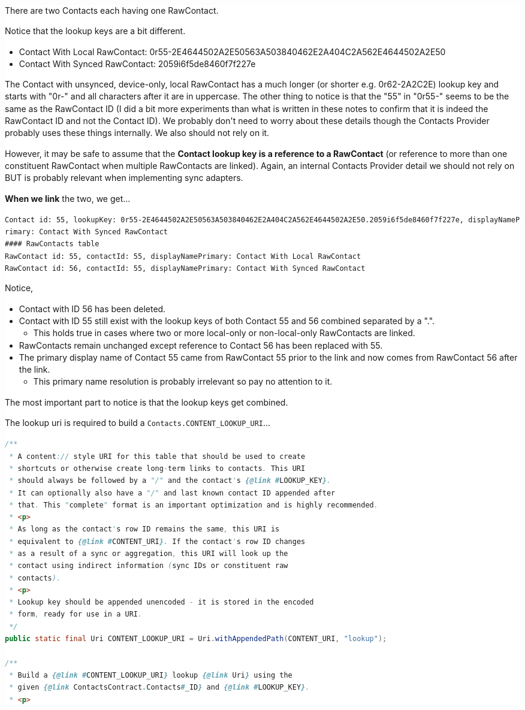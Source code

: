 There are two Contacts each having one RawContact.

Notice that the lookup keys are a bit different.

- Contact With Local RawContact: 0r55-2E4644502A2E50563A503840462E2A404C2A562E4644502A2E50
- Contact With Synced RawContact: 2059i6f5de8460f7f227e

The Contact with unsynced, device-only, local RawContact has a much longer (or shorter e.g. 0r62-2A2C2E)
lookup key and starts with "0r<RawContact ID>-" and all characters after it are in uppercase. The
other thing to notice is that the "55" in "0r55-" seems to be the same as the RawContact ID (I did
a bit more experiments than what is written in these notes to confirm that it is indeed the
RawContact ID and not the Contact ID). We probably don't need to worry about these details though
the Contacts Provider probably uses these things internally. We also should not rely on it.

However, it may be safe to assume that the **Contact lookup key is a reference to a RawContact**
(or reference to more than one constituent RawContact when multiple RawContacts are linked). Again,
an internal Contacts Provider detail we should not rely on BUT is probably relevant when implementing
sync adapters.

**When we link** the two, we get...

```
Contact id: 55, lookupKey: 0r55-2E4644502A2E50563A503840462E2A404C2A562E4644502A2E50.2059i6f5de8460f7f227e, displayNamePrimary: Contact With Synced RawContact
#### RawContacts table
RawContact id: 55, contactId: 55, displayNamePrimary: Contact With Local RawContact
RawContact id: 56, contactId: 55, displayNamePrimary: Contact With Synced RawContact
```

Notice,

- Contact with ID 56 has been deleted.
- Contact with ID 55 still exist with the lookup keys of both Contact 55 and 56 combined separated
  by a ".".
    - This holds true in cases where two or more local-only or non-local-only RawContacts are linked.
- RawContacts remain unchanged except reference to Contact 56 has been replaced with 55.
- The primary display name of Contact 55 came from RawContact 55 prior to the link and now comes
  from RawContact 56 after the link.
    - This primary name resolution is probably irrelevant so pay no attention to it.

The most important part to notice is that the lookup keys get combined.

The lookup uri is required to build a `Contacts.CONTENT_LOOKUP_URI`...

```java
/**
 * A content:// style URI for this table that should be used to create
 * shortcuts or otherwise create long-term links to contacts. This URI
 * should always be followed by a "/" and the contact's {@link #LOOKUP_KEY}.
 * It can optionally also have a "/" and last known contact ID appended after
 * that. This "complete" format is an important optimization and is highly recommended.
 * <p>
 * As long as the contact's row ID remains the same, this URI is
 * equivalent to {@link #CONTENT_URI}. If the contact's row ID changes
 * as a result of a sync or aggregation, this URI will look up the
 * contact using indirect information (sync IDs or constituent raw
 * contacts).
 * <p>
 * Lookup key should be appended unencoded - it is stored in the encoded
 * form, ready for use in a URI.
 */
public static final Uri CONTENT_LOOKUP_URI = Uri.withAppendedPath(CONTENT_URI, "lookup");

/**
 * Build a {@link #CONTENT_LOOKUP_URI} lookup {@link Uri} using the
 * given {@link ContactsContract.Contacts#_ID} and {@link #LOOKUP_KEY}.
 * <p>
```